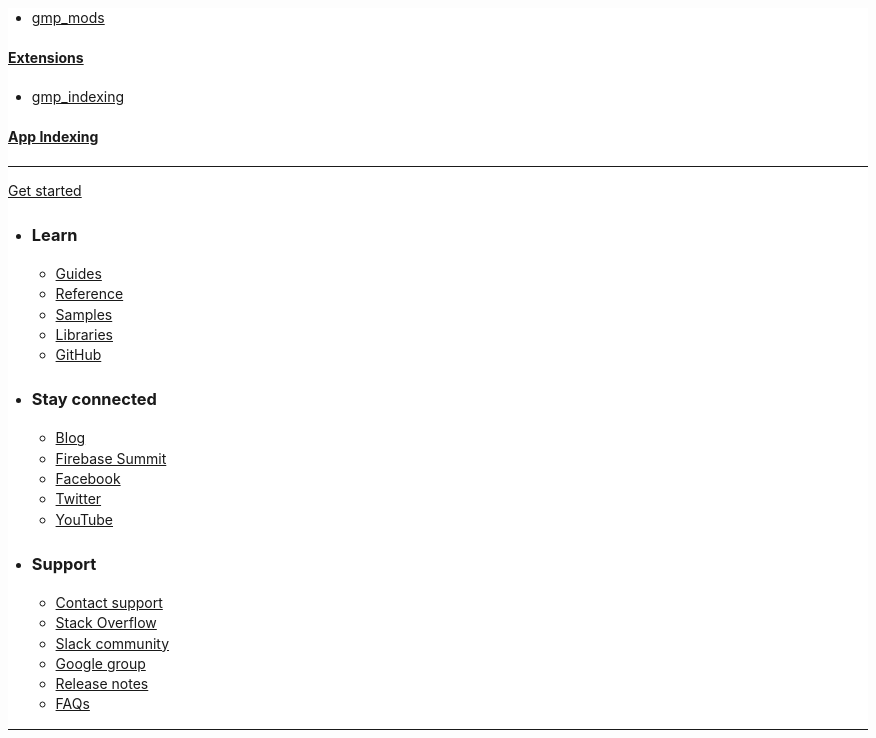 -   [gmp_mods](https://firebase.google.com/docs/extensions)

#### [Extensions](https://firebase.google.com/docs/extensions)

-   [gmp_indexing](https://firebase.google.com/docs/app-indexing)

#### [App Indexing](https://firebase.google.com/docs/app-indexing)

---


[Get started](https://console.firebase.google.com/)

-   ### Learn

    -   [Guides](https://firebase.google.com/docs/guides/)
    -   [Reference](https://firebase.google.com/docs/reference/)
    -   [Samples](https://firebase.google.com/docs/samples/)
    -   [Libraries](https://firebase.google.com/docs/libraries/)
    -   [GitHub](https://github.com/firebase/)
-   ### Stay connected

    -   [Blog](https://firebase.googleblog.com/)
    -   [Firebase Summit](https://firebase.google.com/summit/)
    -   [Facebook](https://www.facebook.com/Firebase/)
    -   [Twitter](https://twitter.com/Firebase)
    -   [YouTube](https://www.youtube.com/user/Firebase)
-   ### Support

    -   [Contact support](https://firebase.google.com/support/)
    -   [Stack Overflow](https://stackoverflow.com/questions/tagged/firebase)
    -   [Slack community](https://firebase.community/)
    -   [Google group](https://groups.google.com/forum/#!forum/firebase-talk)
    -   [Release notes](https://firebase.google.com/support/releases)
    -   [FAQs](https://firebase.google.com/support/faq/)

---
